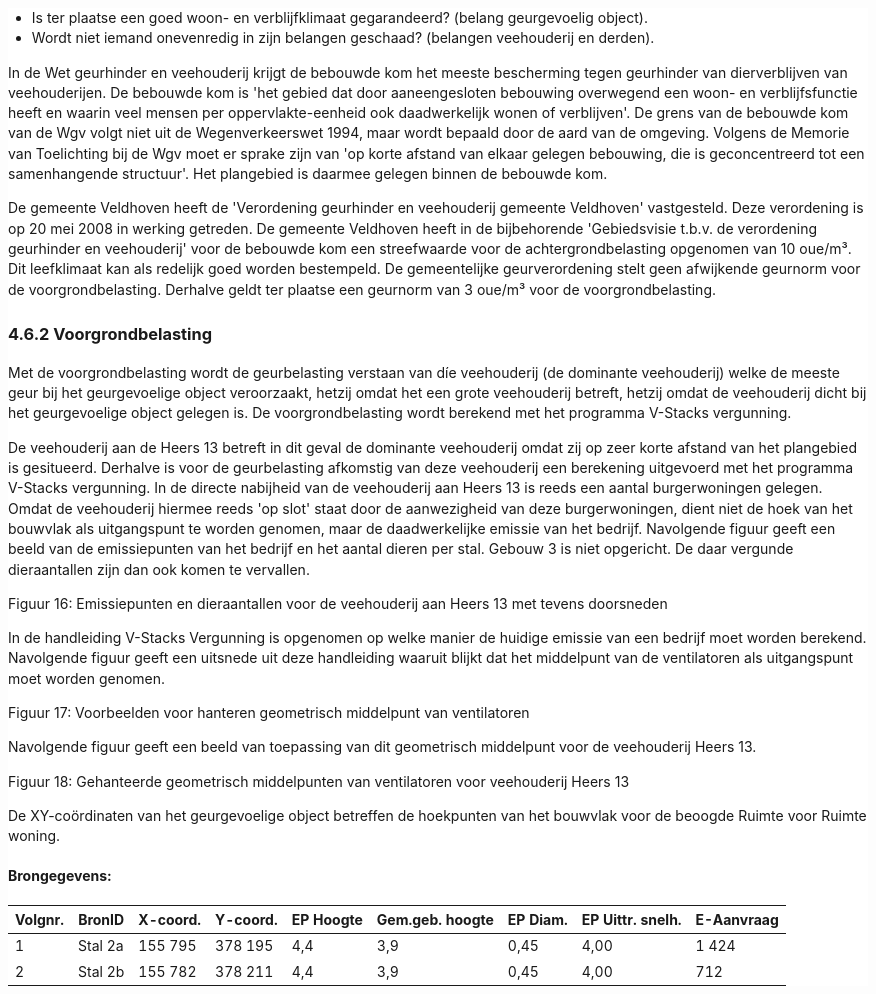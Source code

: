 - Is ter plaatse een goed woon- en verblijfklimaat gegarandeerd? (belang geurgevoelig object).
- Wordt niet iemand onevenredig in zijn belangen geschaad? (belangen veehouderij en derden).

In de Wet geurhinder en veehouderij krijgt de bebouwde kom het meeste bescherming tegen geurhinder van dierverblijven van veehouderijen. De bebouwde kom is 'het gebied dat door aaneengesloten bebouwing overwegend een woon- en verblijfsfunctie heeft en waarin veel mensen per oppervlakte-eenheid ook daadwerkelijk wonen of verblijven'. De grens van de bebouwde kom van de Wgv volgt niet uit de Wegenverkeerswet 1994, maar wordt bepaald door de aard van de omgeving. Volgens de Memorie van Toelichting bij de Wgv moet er sprake zijn van 'op korte afstand van elkaar gelegen bebouwing, die is geconcentreerd tot een samenhangende structuur'. Het plangebied is daarmee gelegen binnen de bebouwde kom.

De gemeente Veldhoven heeft de 'Verordening geurhinder en veehouderij gemeente Veldhoven' vastgesteld. Deze verordening is op 20 mei 2008 in werking getreden. De gemeente Veldhoven heeft in de bijbehorende 'Gebiedsvisie t.b.v. de verordening geurhinder en veehouderij' voor de bebouwde kom een streefwaarde voor de achtergrondbelasting opgenomen van 10 oue/m³. Dit leefklimaat kan als redelijk goed worden bestempeld. De gemeentelijke geurverordening stelt geen afwijkende geurnorm voor de voorgrondbelasting. Derhalve geldt ter plaatse een geurnorm van 3 oue/m³ voor de voorgrondbelasting.

### **4.6.2 Voorgrondbelasting**

Met de voorgrondbelasting wordt de geurbelasting verstaan van díe veehouderij (de dominante veehouderij) welke de meeste geur bij het geurgevoelige object veroorzaakt, hetzij omdat het een grote veehouderij betreft, hetzij omdat de veehouderij dicht bij het geurgevoelige object gelegen is. De voorgrondbelasting wordt berekend met het programma V-Stacks vergunning.

De veehouderij aan de Heers 13 betreft in dit geval de dominante veehouderij omdat zij op zeer korte afstand van het plangebied is gesitueerd. Derhalve is voor de geurbelasting afkomstig van deze veehouderij een berekening uitgevoerd met het programma V-Stacks vergunning. In de directe nabijheid van de veehouderij aan Heers 13 is reeds een aantal burgerwoningen gelegen. Omdat de veehouderij hiermee reeds 'op slot' staat door de aanwezigheid van deze burgerwoningen, dient niet de hoek van het bouwvlak als uitgangspunt te worden genomen, maar de daadwerkelijke emissie van het bedrijf. Navolgende figuur geeft een beeld van de emissiepunten van het bedrijf en het aantal dieren per stal. Gebouw 3 is niet opgericht. De daar vergunde dieraantallen zijn dan ook komen te vervallen.

Figuur 16: Emissiepunten en dieraantallen voor de veehouderij aan Heers 13 met tevens doorsneden

In de handleiding V-Stacks Vergunning is opgenomen op welke manier de huidige emissie van een bedrijf moet worden berekend. Navolgende figuur geeft een uitsnede uit deze handleiding waaruit blijkt dat het middelpunt van de ventilatoren als uitgangspunt moet worden genomen.

Figuur 17: Voorbeelden voor hanteren geometrisch middelpunt van ventilatoren

Navolgende figuur geeft een beeld van toepassing van dit geometrisch middelpunt voor de veehouderij Heers 13.

Figuur 18: Gehanteerde geometrisch middelpunten van ventilatoren voor veehouderij Heers 13

De XY-coördinaten van het geurgevoelige object betreffen de hoekpunten van het bouwvlak voor de beoogde Ruimte voor Ruimte woning.

#### **Brongegevens:**

| Volgnr. | BronID  | X-coord. | Y-coord. | EP Hoogte | Gem.geb. hoogte | EP Diam. | EP Uittr. snelh. | E-Aanvraag |
|---------|---------|----------|----------|-----------|-----------------|----------|------------------|------------|
| 1       | Stal 2a | 155 795  | 378 195  | 4,4       | 3,9             | 0,45     | 4,00             | 1 424      |
| 2       | Stal 2b | 155 782  | 378 211  | 4,4       | 3,9             | 0,45     | 4,00             | 712        |
